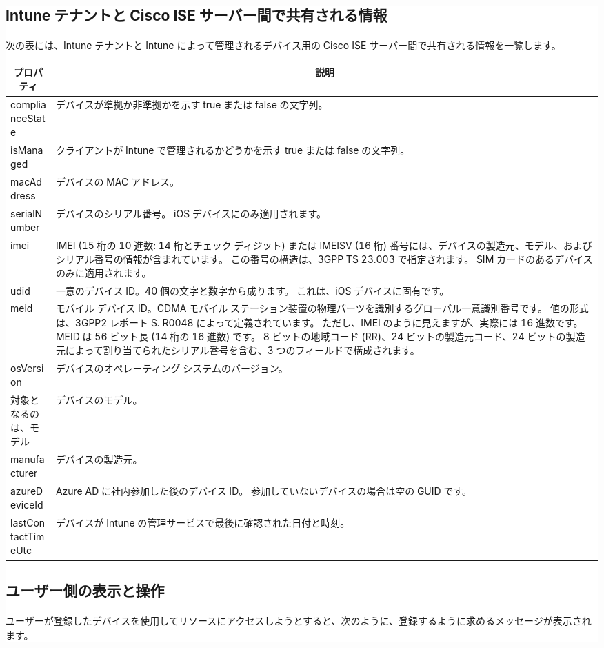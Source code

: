

## <a name="information-shared-between-your-intune-tenant-and-your-cisco-ise-server"></a>Intune テナントと Cisco ISE サーバー間で共有される情報
次の表には、Intune テナントと Intune によって管理されるデバイス用の Cisco ISE サーバー間で共有される情報を一覧します。

|プロパティ|    説明|
|---------------|------------------------------------------------------------|
|complianceState|デバイスが準拠か非準拠かを示す true または false の文字列。|
|isManaged|クライアントが Intune で管理されるかどうかを示す true または false の文字列。|
|macAddress|デバイスの MAC アドレス。|
|serialNumber|デバイスのシリアル番号。 iOS デバイスにのみ適用されます。|
|imei|IMEI (15 桁の 10 進数: 14 桁とチェック ディジット) または IMEISV (16 桁) 番号には、デバイスの製造元、モデル、およびシリアル番号の情報が含まれています。 この番号の構造は、3GPP TS 23.003 で指定されます。 SIM カードのあるデバイスのみに適用されます。|
|udid|一意のデバイス ID。40 個の文字と数字から成ります。 これは、iOS デバイスに固有です。|
|meid|モバイル デバイス ID。CDMA モバイル ステーション装置の物理パーツを識別するグローバル一意識別番号です。 値の形式は、3GPP2 レポート S. R0048 によって定義されています。 ただし、IMEI のように見えますが、実際には 16 進数です。 MEID は 56 ビット長 (14 桁の 16 進数) です。 8 ビットの地域コード (RR)、24 ビットの製造元コード、24 ビットの製造元によって割り当てられたシリアル番号を含む、3 つのフィールドで構成されます。|
|osVersion|デバイスのオペレーティング システムのバージョン。
|対象となるのは、モデル|デバイスのモデル。
|manufacturer|デバイスの製造元。
|azureDeviceId|Azure AD に社内参加した後のデバイス ID。 参加していないデバイスの場合は空の GUID です。|
|lastContactTimeUtc|デバイスが Intune の管理サービスで最後に確認された日付と時刻。


## <a name="user-experience"></a>ユーザー側の表示と操作

ユーザーが登録したデバイスを使用してリソースにアクセスしようとすると、次のように、登録するように求めるメッセージが表示されます。
